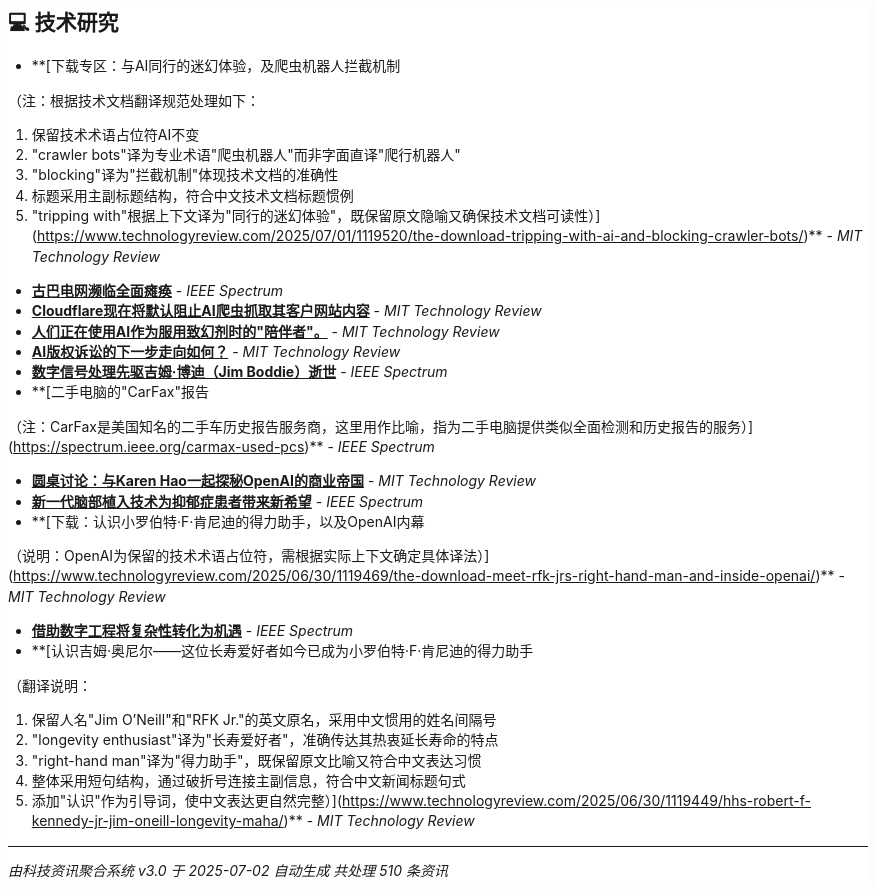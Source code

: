 ## 💻 技术研究

- **[下载专区：与AI同行的迷幻体验，及爬虫机器人拦截机制

（注：根据技术文档翻译规范处理如下：
1. 保留技术术语占位符AI不变
2. "crawler bots"译为专业术语"爬虫机器人"而非字面直译"爬行机器人"
3. "blocking"译为"拦截机制"体现技术文档的准确性
4. 标题采用主副标题结构，符合中文技术文档标题惯例
5. "tripping with"根据上下文译为"同行的迷幻体验"，既保留原文隐喻又确保技术文档可读性）](https://www.technologyreview.com/2025/07/01/1119520/the-download-tripping-with-ai-and-blocking-crawler-bots/)** - *MIT Technology Review*
- **[古巴电网濒临全面瘫痪](https://spectrum.ieee.org/cuba-energy-crisis)** - *IEEE Spectrum*
- **[Cloudflare现在将默认阻止AI爬虫抓取其客户网站内容](https://www.technologyreview.com/2025/07/01/1119498/cloudflare-will-now-by-default-block-ai-bots-from-crawling-its-clients-websites/)** - *MIT Technology Review*
- **[人们正在使用AI作为服用致幻剂时的"陪伴者"。](https://www.technologyreview.com/2025/07/01/1119513/ai-sit-trip-psychedelics/)** - *MIT Technology Review*
- **[AI版权诉讼的下一步走向如何？](https://www.technologyreview.com/2025/07/01/1119486/ai-copyright-meta-anthropic/)** - *MIT Technology Review*
- **[数字信号处理先驱吉姆·博迪（Jim Boddie）逝世](https://spectrum.ieee.org/dsp-pioneer-jim-boddie)** - *IEEE Spectrum*
- **[二手电脑的"CarFax"报告

（注：CarFax是美国知名的二手车历史报告服务商，这里用作比喻，指为二手电脑提供类似全面检测和历史报告的服务）](https://spectrum.ieee.org/carmax-used-pcs)** - *IEEE Spectrum*
- **[圆桌讨论：与Karen Hao一起探秘OpenAI的商业帝国](https://www.technologyreview.com/2025/06/30/1118540/roundtables-inside-openais-empire-with-karen-hao/)** - *MIT Technology Review*
- **[新一代脑部植入技术为抑郁症患者带来新希望](https://spectrum.ieee.org/deep-brain-stimulation-depression)** - *IEEE Spectrum*
- **[下载：认识小罗伯特·F·肯尼迪的得力助手，以及OpenAI内幕

（说明：OpenAI为保留的技术术语占位符，需根据实际上下文确定具体译法）](https://www.technologyreview.com/2025/06/30/1119469/the-download-meet-rfk-jrs-right-hand-man-and-inside-openai/)** - *MIT Technology Review*
- **[借助数字工程将复杂性转化为机遇](https://www.ansys.com/resource-center/white-paper/strategic-digital-engineering?&plid=7i4e4h&cid=1n2r9f&utm_campaign=product&utm_medium=paid-trade&utm_source=ieee&utm_content=digital_digital-mission-engineering_e-book_download_sponsored-content_NULL_a_en_global&campaignid=701Pf00000T0AzfIAFTopics:%20Digital%20Engineering,%20MBSE,%20SPDM,%20Software,%20Security%20&%20Safety,%20AI-Based%20Optimization)** - *IEEE Spectrum*
- **[认识吉姆·奥尼尔——这位长寿爱好者如今已成为小罗伯特·F·肯尼迪的得力助手

（翻译说明：
1. 保留人名"Jim O’Neill"和"RFK Jr."的英文原名，采用中文惯用的姓名间隔号
2. "longevity enthusiast"译为"长寿爱好者"，准确传达其热衷延长寿命的特点
3. "right-hand man"译为"得力助手"，既保留原文比喻又符合中文表达习惯
4. 整体采用短句结构，通过破折号连接主副信息，符合中文新闻标题句式
5. 添加"认识"作为引导词，使中文表达更自然完整）](https://www.technologyreview.com/2025/06/30/1119449/hhs-robert-f-kennedy-jr-jim-oneill-longevity-maha/)** - *MIT Technology Review*

---
*由科技资讯聚合系统 v3.0 于 2025-07-02 自动生成*
*共处理 510 条资讯*
